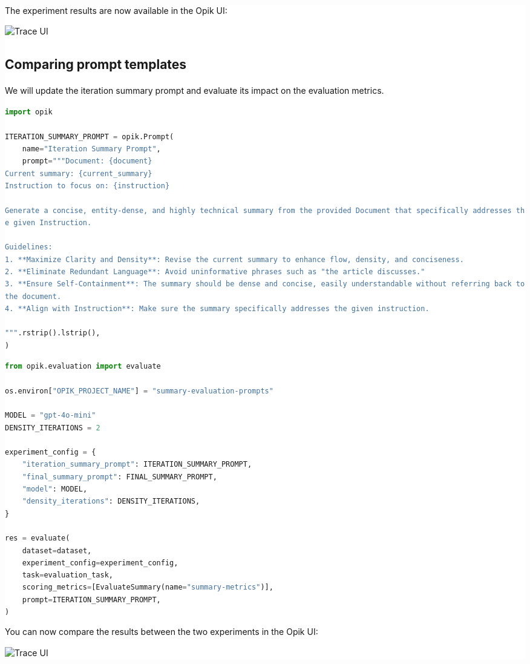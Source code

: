 The experiment results are now available in the Opik UI:

![Trace UI](https://raw.githubusercontent.com/comet-ml/opik/main/apps/opik-documentation/documentation/static/img/cookbook/chain_density_experiment_cookbook.png)


## Comparing prompt templates

We will update the iteration summary prompt and evaluate its impact on the evaluation metrics.


```python
import opik

ITERATION_SUMMARY_PROMPT = opik.Prompt(
    name="Iteration Summary Prompt",
    prompt="""Document: {document}
Current summary: {current_summary}
Instruction to focus on: {instruction}

Generate a concise, entity-dense, and highly technical summary from the provided Document that specifically addresses the given Instruction.

Guidelines:
1. **Maximize Clarity and Density**: Revise the current summary to enhance flow, density, and conciseness.
2. **Eliminate Redundant Language**: Avoid uninformative phrases such as "the article discusses."
3. **Ensure Self-Containment**: The summary should be dense and concise, easily understandable without referring back to the document.
4. **Align with Instruction**: Make sure the summary specifically addresses the given instruction.

""".rstrip().lstrip(),
)
```


```python
from opik.evaluation import evaluate

os.environ["OPIK_PROJECT_NAME"] = "summary-evaluation-prompts"

MODEL = "gpt-4o-mini"
DENSITY_ITERATIONS = 2

experiment_config = {
    "iteration_summary_prompt": ITERATION_SUMMARY_PROMPT,
    "final_summary_prompt": FINAL_SUMMARY_PROMPT,
    "model": MODEL,
    "density_iterations": DENSITY_ITERATIONS,
}

res = evaluate(
    dataset=dataset,
    experiment_config=experiment_config,
    task=evaluation_task,
    scoring_metrics=[EvaluateSummary(name="summary-metrics")],
    prompt=ITERATION_SUMMARY_PROMPT,
)
```

You can now compare the results between the two experiments in the Opik UI:

![Trace UI](https://raw.githubusercontent.com/comet-ml/opik/main/apps/opik-documentation/documentation/static/img/cookbook/chain_density_trace_comparison_cookbook.png)
